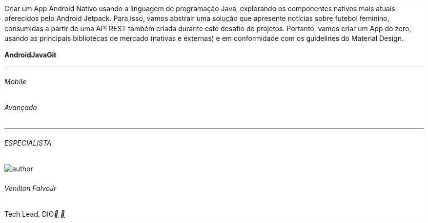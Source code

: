Criar um App Android Nativo usando a linguagem de programação Java, explorando os componentes nativos mais atuais oferecidos pelo Android Jetpack. Para isso, vamos abstrair uma solução que apresente notícias sobre futebol feminino, consumidas a partir de uma API REST também criada durante este desafio de projetos. Portanto, vamos criar um App do zero, usando as principais bibliotecas de mercado (nativas e externas) e em conformidade com os guidelines do Material Design.

**Android****Java****Git**

------

###### Mobile

###### Avançado

------

###### ESPECIALISTA

![author](https://hermes.digitalinnovation.one/users/author/photos/76b931cf-84f8-4104-96fc-3610bff07431.png)

###### Venilton FalvoJr

Tech Lead, DIO[**](https://www.linkedin.com/in/falvojr) [**](https://github.com/falvojr)

